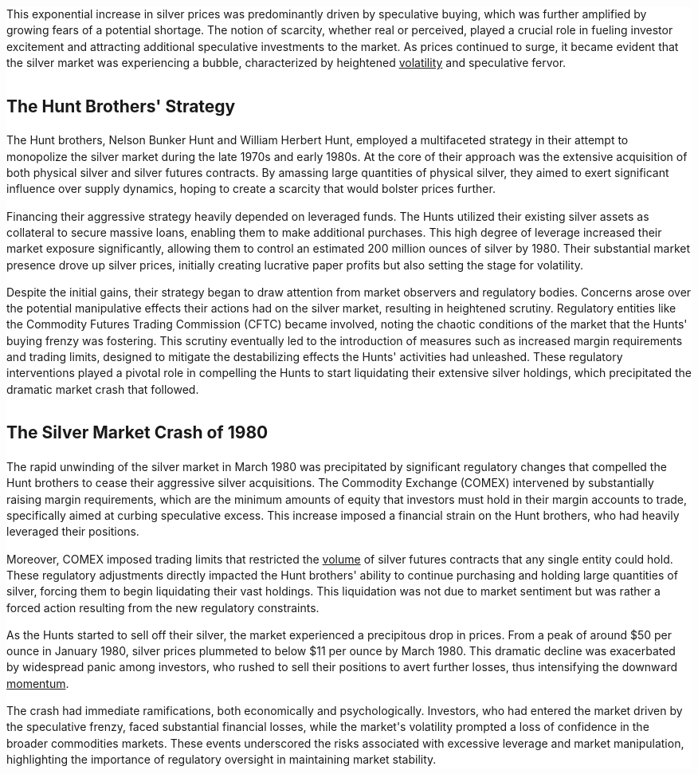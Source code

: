 This exponential increase in silver prices was predominantly driven by speculative buying, which was further amplified by growing fears of a potential shortage. The notion of scarcity, whether real or perceived, played a crucial role in fueling investor excitement and attracting additional speculative investments to the market. As prices continued to surge, it became evident that the silver market was experiencing a bubble, characterized by heightened [volatility](/wiki/volatility-trading-strategies) and speculative fervor.

## The Hunt Brothers' Strategy

The Hunt brothers, Nelson Bunker Hunt and William Herbert Hunt, employed a multifaceted strategy in their attempt to monopolize the silver market during the late 1970s and early 1980s. At the core of their approach was the extensive acquisition of both physical silver and silver futures contracts. By amassing large quantities of physical silver, they aimed to exert significant influence over supply dynamics, hoping to create a scarcity that would bolster prices further.

Financing their aggressive strategy heavily depended on leveraged funds. The Hunts utilized their existing silver assets as collateral to secure massive loans, enabling them to make additional purchases. This high degree of leverage increased their market exposure significantly, allowing them to control an estimated 200 million ounces of silver by 1980. Their substantial market presence drove up silver prices, initially creating lucrative paper profits but also setting the stage for volatility.

Despite the initial gains, their strategy began to draw attention from market observers and regulatory bodies. Concerns arose over the potential manipulative effects their actions had on the silver market, resulting in heightened scrutiny. Regulatory entities like the Commodity Futures Trading Commission (CFTC) became involved, noting the chaotic conditions of the market that the Hunts' buying frenzy was fostering. This scrutiny eventually led to the introduction of measures such as increased margin requirements and trading limits, designed to mitigate the destabilizing effects the Hunts' activities had unleashed. These regulatory interventions played a pivotal role in compelling the Hunts to start liquidating their extensive silver holdings, which precipitated the dramatic market crash that followed.

## The Silver Market Crash of 1980

The rapid unwinding of the silver market in March 1980 was precipitated by significant regulatory changes that compelled the Hunt brothers to cease their aggressive silver acquisitions. The Commodity Exchange (COMEX) intervened by substantially raising margin requirements, which are the minimum amounts of equity that investors must hold in their margin accounts to trade, specifically aimed at curbing speculative excess. This increase imposed a financial strain on the Hunt brothers, who had heavily leveraged their positions.

Moreover, COMEX imposed trading limits that restricted the [volume](/wiki/volume-trading-strategy) of silver futures contracts that any single entity could hold. These regulatory adjustments directly impacted the Hunt brothers' ability to continue purchasing and holding large quantities of silver, forcing them to begin liquidating their vast holdings. This liquidation was not due to market sentiment but was rather a forced action resulting from the new regulatory constraints.

As the Hunts started to sell off their silver, the market experienced a precipitous drop in prices. From a peak of around $50 per ounce in January 1980, silver prices plummeted to below $11 per ounce by March 1980. This dramatic decline was exacerbated by widespread panic among investors, who rushed to sell their positions to avert further losses, thus intensifying the downward [momentum](/wiki/momentum).

The crash had immediate ramifications, both economically and psychologically. Investors, who had entered the market driven by the speculative frenzy, faced substantial financial losses, while the market's volatility prompted a loss of confidence in the broader commodities markets. These events underscored the risks associated with excessive leverage and market manipulation, highlighting the importance of regulatory oversight in maintaining market stability.
